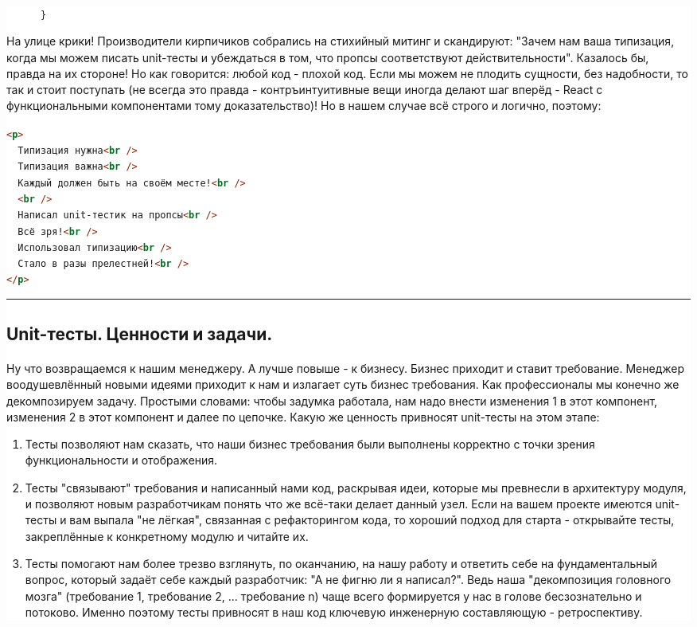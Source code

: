 ```javascript
      }

```

На улице крики! Производители кирпичиков собрались на стихийный митинг и скандируют:
"Зачем нам ваша типизация, когда мы можем писать unit-тесты и убеждаться в том, что пропсы соответствуют действительности".
Казалось бы, правда на их стороне! Но как говорится: любой код - плохой код. Если мы можем не плодить сущности, без надобности,
то так и стоит поступать (не всегда это правда - контръинтуитивные вещи иногда делают шаг вперёд -
React с функциональными компонентами тому доказательство)! Но в нашем случае всё строго и логично, поэтому:

```html
<p>
  Типизация нужна<br />
  Типизация важна<br />
  Каждый должен быть на своём месте!<br />
  <br />
  Написал unit-тестик на пропсы<br />
  Всё зря!<br />
  Использовал типизацию<br />
  Стало в разы прелестней!<br />
</p>
```

---

## Unit-тесты. Ценности и задачи.

Ну что возвращаемся к нашим менеджеру. А лучше повыше - к бизнесу. Бизнес приходит и ставит требование.
Менеджер воодушевлённый новыми идеями приходит к нам и излагает суть бизнес требования.
Как профессионалы мы конечно же декомпозируем задачу.
Простыми словами: чтобы задумка работала, нам надо внести изменения 1 в этот компонент, изменения 2 в этот компонент и далее по цепочке.
Какую же ценность привносят unit-тесты на этом этапе:

1. Тесты позволяют нам сказать, что наши бизнес требования были выполнены корректно с точки зрения функциональности и отображения.

2. Тесты "связывают" требования и написанный нами код, раскрывая идеи, которые мы превнесли в архитектуру модуля, и позволяют новым
   разработчикам понять что же всё-таки делает данный узел. Если на вашем проекте имеются unit-тесты и вам выпала "не лёгкая", связанная с
   рефакторингом кода, то хороший подход для старта - открывайте тесты, закреплённые к конкретному модулю и читайте их.

3. Тесты помогают нам более трезво взглянуть, по оканчанию, на нашу работу и ответить себе на фундаментальный вопрос,
   который задаёт себе каждый разработчик: "А не фигню ли я написал?". Ведь наша "декомпозиция головного мозга"
   (требование 1, требование 2, ... требование n) чаще всего формируется у нас в голове бесзознательно и потоково.
   Именно поэтому тесты привносят в наш код ключевую инженерную составляющую - ретроспективу.
